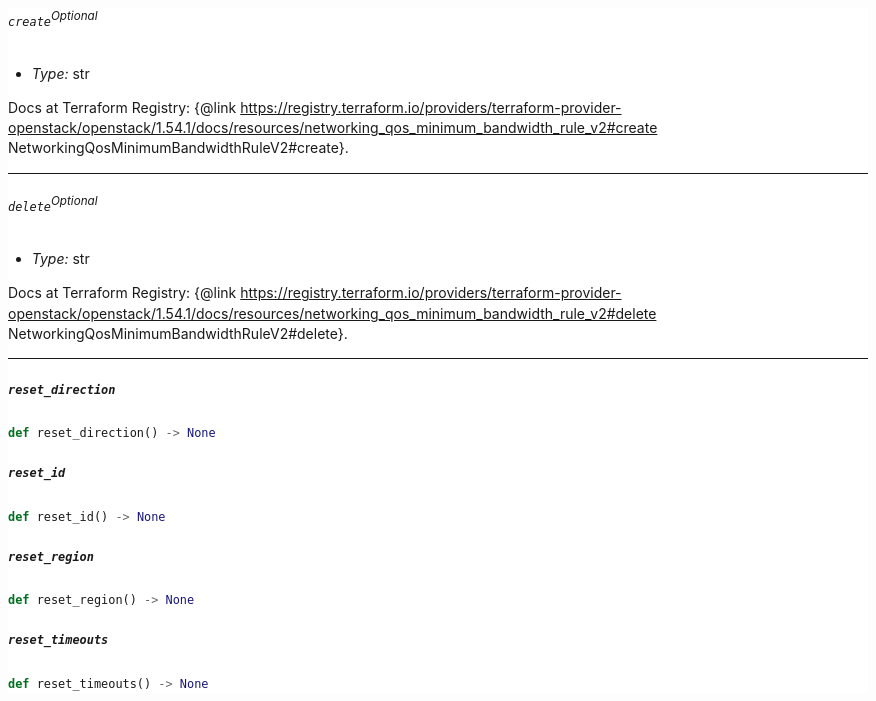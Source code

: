 ###### `create`<sup>Optional</sup> <a name="create" id="@ithings/cdktf-provider-openstack.networkingQosMinimumBandwidthRuleV2.NetworkingQosMinimumBandwidthRuleV2.putTimeouts.parameter.create"></a>

- *Type:* str

Docs at Terraform Registry: {@link https://registry.terraform.io/providers/terraform-provider-openstack/openstack/1.54.1/docs/resources/networking_qos_minimum_bandwidth_rule_v2#create NetworkingQosMinimumBandwidthRuleV2#create}.

---

###### `delete`<sup>Optional</sup> <a name="delete" id="@ithings/cdktf-provider-openstack.networkingQosMinimumBandwidthRuleV2.NetworkingQosMinimumBandwidthRuleV2.putTimeouts.parameter.delete"></a>

- *Type:* str

Docs at Terraform Registry: {@link https://registry.terraform.io/providers/terraform-provider-openstack/openstack/1.54.1/docs/resources/networking_qos_minimum_bandwidth_rule_v2#delete NetworkingQosMinimumBandwidthRuleV2#delete}.

---

##### `reset_direction` <a name="reset_direction" id="@ithings/cdktf-provider-openstack.networkingQosMinimumBandwidthRuleV2.NetworkingQosMinimumBandwidthRuleV2.resetDirection"></a>

```python
def reset_direction() -> None
```

##### `reset_id` <a name="reset_id" id="@ithings/cdktf-provider-openstack.networkingQosMinimumBandwidthRuleV2.NetworkingQosMinimumBandwidthRuleV2.resetId"></a>

```python
def reset_id() -> None
```

##### `reset_region` <a name="reset_region" id="@ithings/cdktf-provider-openstack.networkingQosMinimumBandwidthRuleV2.NetworkingQosMinimumBandwidthRuleV2.resetRegion"></a>

```python
def reset_region() -> None
```

##### `reset_timeouts` <a name="reset_timeouts" id="@ithings/cdktf-provider-openstack.networkingQosMinimumBandwidthRuleV2.NetworkingQosMinimumBandwidthRuleV2.resetTimeouts"></a>

```python
def reset_timeouts() -> None
```
